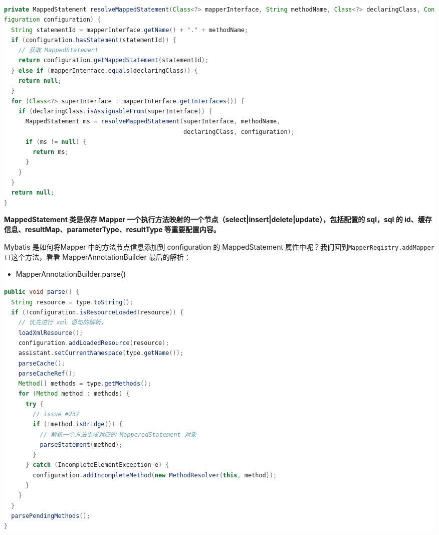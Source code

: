 ```java
private MappedStatement resolveMappedStatement(Class<?> mapperInterface, String methodName, Class<?> declaringClass, Configuration configuration) {
  String statementId = mapperInterface.getName() + "." + methodName;
  if (configuration.hasStatement(statementId)) {
    // 获取 MappedStatement 
    return configuration.getMappedStatement(statementId);
  } else if (mapperInterface.equals(declaringClass)) {
    return null;
  }
  for (Class<?> superInterface : mapperInterface.getInterfaces()) {
    if (declaringClass.isAssignableFrom(superInterface)) {
      MappedStatement ms = resolveMappedStatement(superInterface, methodName,
                                                  declaringClass, configuration);
      if (ms != null) {
        return ms;
      }
    }
  }
  return null;
}
```

**MappedStatement 类是保存 Mapper 一个执行方法映射的一个节点（select|insert|delete|update），包括配置的 sql，sql 的 id、缓存信息、resultMap、parameterType、resultType 等重要配置内容。**

Mybatis 是如何将Mapper 中的方法节点信息添加到 configuration 的 MappedStatement 属性中呢？我们回到`MapperRegistry.addMapper()`这个方法，看看 MapperAnnotationBuilder 最后的解析：

- MapperAnnotationBuilder.parse()

```java
public void parse() {
  String resource = type.toString();
  if (!configuration.isResourceLoaded(resource)) {
    // 优先进行 xml 语句的解析，
    loadXmlResource();
    configuration.addLoadedResource(resource);
    assistant.setCurrentNamespace(type.getName());
    parseCache();
    parseCacheRef();
    Method[] methods = type.getMethods();
    for (Method method : methods) {
      try {
        // issue #237
        if (!method.isBridge()) {
          // 解析一个方法生成对应的 MapperedStatement 对象
          parseStatement(method);
        }
      } catch (IncompleteElementException e) {
        configuration.addIncompleteMethod(new MethodResolver(this, method));
      }
    }
  }
  parsePendingMethods();
}
```
